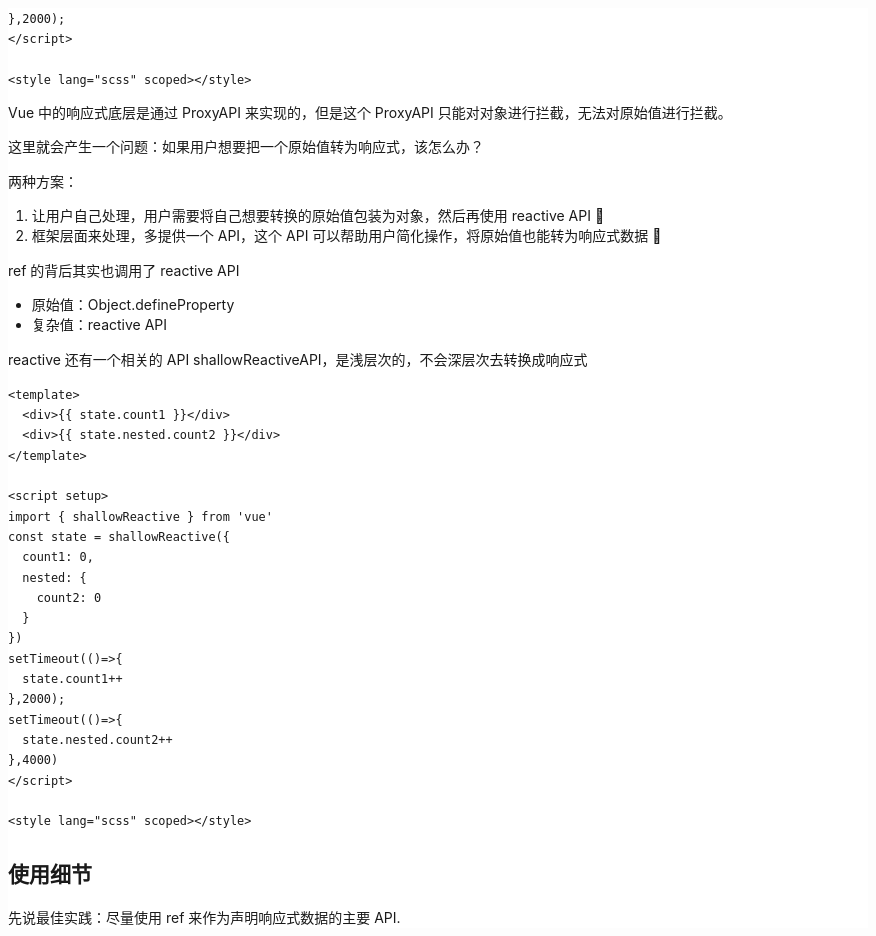 ```vue
},2000);
</script>

<style lang="scss" scoped></style>
```

Vue 中的响应式底层是通过 ProxyAPI 来实现的，但是这个 ProxyAPI 只能对对象进行拦截，无法对原始值进行拦截。

这里就会产生一个问题：如果用户想要把一个原始值转为响应式，该怎么办？

两种方案：

1. 让用户自己处理，用户需要将自己想要转换的原始值包装为对象，然后再使用 reactive API 🙅
2. 框架层面来处理，多提供一个 API，这个 API 可以帮助用户简化操作，将原始值也能转为响应式数据 🙆

ref 的背后其实也调用了 reactive API

- 原始值：Object.defineProperty
- 复杂值：reactive API



reactive 还有一个相关的 API shallowReactiveAPI，是浅层次的，不会深层次去转换成响应式

```vue
<template>
  <div>{{ state.count1 }}</div>
  <div>{{ state.nested.count2 }}</div>
</template>

<script setup>
import { shallowReactive } from 'vue'
const state = shallowReactive({
  count1: 0,
  nested: {
    count2: 0
  }
})
setTimeout(()=>{
  state.count1++
},2000);
setTimeout(()=>{
  state.nested.count2++
},4000)
</script>

<style lang="scss" scoped></style>
```



## 使用细节

先说最佳实践：尽量使用 ref 来作为声明响应式数据的主要 API.


